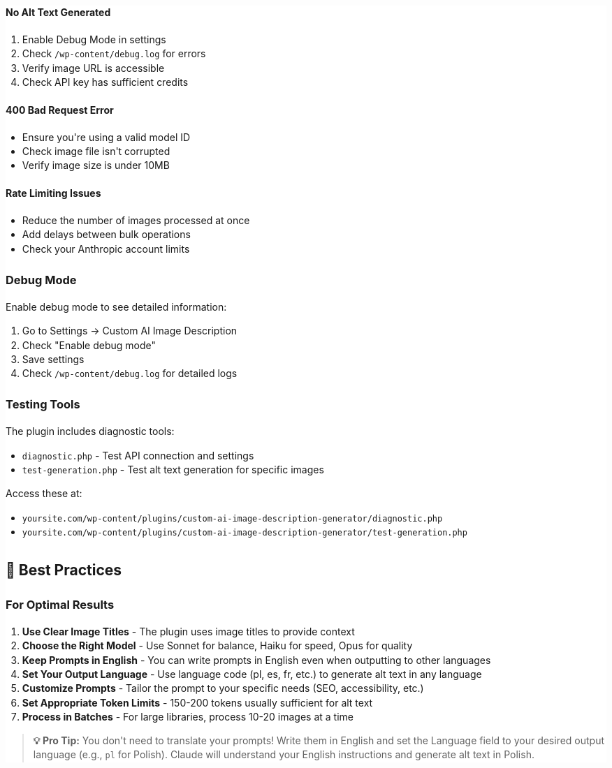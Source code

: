 #### No Alt Text Generated
1. Enable Debug Mode in settings
2. Check `/wp-content/debug.log` for errors
3. Verify image URL is accessible
4. Check API key has sufficient credits

#### 400 Bad Request Error
- Ensure you're using a valid model ID
- Check image file isn't corrupted
- Verify image size is under 10MB

#### Rate Limiting Issues
- Reduce the number of images processed at once
- Add delays between bulk operations
- Check your Anthropic account limits

### Debug Mode

Enable debug mode to see detailed information:

1. Go to Settings → Custom AI Image Description
2. Check "Enable debug mode"
3. Save settings
4. Check `/wp-content/debug.log` for detailed logs

### Testing Tools

The plugin includes diagnostic tools:

- `diagnostic.php` - Test API connection and settings
- `test-generation.php` - Test alt text generation for specific images

Access these at:
- `yoursite.com/wp-content/plugins/custom-ai-image-description-generator/diagnostic.php`
- `yoursite.com/wp-content/plugins/custom-ai-image-description-generator/test-generation.php`

## 🎯 Best Practices

### For Optimal Results

1. **Use Clear Image Titles** - The plugin uses image titles to provide context
2. **Choose the Right Model** - Use Sonnet for balance, Haiku for speed, Opus for quality
3. **Keep Prompts in English** - You can write prompts in English even when outputting to other languages
4. **Set Your Output Language** - Use language code (pl, es, fr, etc.) to generate alt text in any language
5. **Customize Prompts** - Tailor the prompt to your specific needs (SEO, accessibility, etc.)
6. **Set Appropriate Token Limits** - 150-200 tokens usually sufficient for alt text
7. **Process in Batches** - For large libraries, process 10-20 images at a time

> **💡 Pro Tip:** You don't need to translate your prompts! Write them in English and set the Language field to your desired output language (e.g., `pl` for Polish). Claude will understand your English instructions and generate alt text in Polish.
